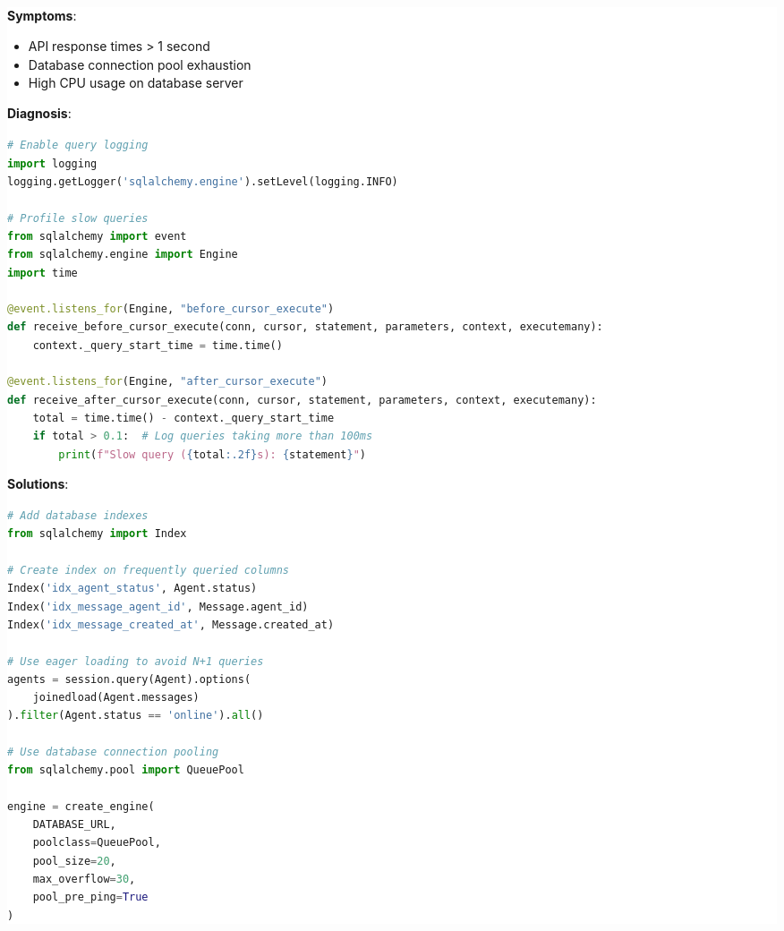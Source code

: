 **Symptoms**:
- API response times > 1 second
- Database connection pool exhaustion
- High CPU usage on database server

**Diagnosis**:

```python
# Enable query logging
import logging
logging.getLogger('sqlalchemy.engine').setLevel(logging.INFO)

# Profile slow queries
from sqlalchemy import event
from sqlalchemy.engine import Engine
import time

@event.listens_for(Engine, "before_cursor_execute")
def receive_before_cursor_execute(conn, cursor, statement, parameters, context, executemany):
    context._query_start_time = time.time()

@event.listens_for(Engine, "after_cursor_execute")
def receive_after_cursor_execute(conn, cursor, statement, parameters, context, executemany):
    total = time.time() - context._query_start_time
    if total > 0.1:  # Log queries taking more than 100ms
        print(f"Slow query ({total:.2f}s): {statement}")
```

**Solutions**:

```python
# Add database indexes
from sqlalchemy import Index

# Create index on frequently queried columns
Index('idx_agent_status', Agent.status)
Index('idx_message_agent_id', Message.agent_id)
Index('idx_message_created_at', Message.created_at)

# Use eager loading to avoid N+1 queries
agents = session.query(Agent).options(
    joinedload(Agent.messages)
).filter(Agent.status == 'online').all()

# Use database connection pooling
from sqlalchemy.pool import QueuePool

engine = create_engine(
    DATABASE_URL,
    poolclass=QueuePool,
    pool_size=20,
    max_overflow=30,
    pool_pre_ping=True
)
```
